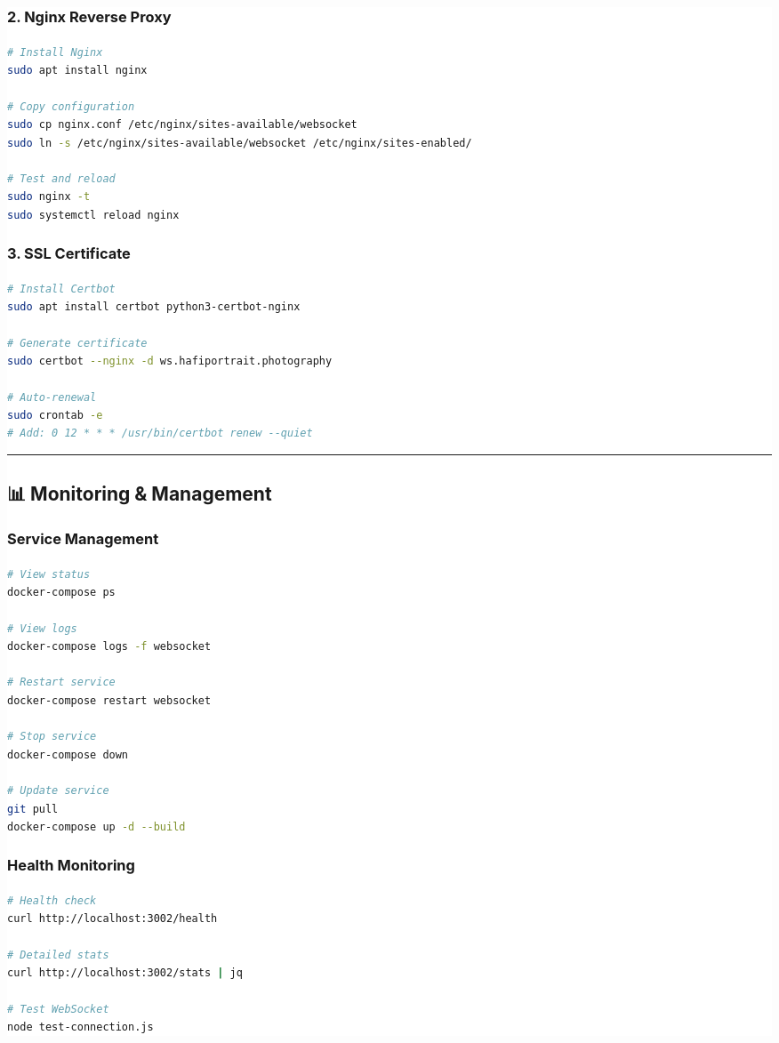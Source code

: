 ### **2. Nginx Reverse Proxy**
```bash
# Install Nginx
sudo apt install nginx

# Copy configuration
sudo cp nginx.conf /etc/nginx/sites-available/websocket
sudo ln -s /etc/nginx/sites-available/websocket /etc/nginx/sites-enabled/

# Test and reload
sudo nginx -t
sudo systemctl reload nginx
```

### **3. SSL Certificate**
```bash
# Install Certbot
sudo apt install certbot python3-certbot-nginx

# Generate certificate
sudo certbot --nginx -d ws.hafiportrait.photography

# Auto-renewal
sudo crontab -e
# Add: 0 12 * * * /usr/bin/certbot renew --quiet
```

---

## 📊 **Monitoring & Management**

### **Service Management**
```bash
# View status
docker-compose ps

# View logs
docker-compose logs -f websocket

# Restart service
docker-compose restart websocket

# Stop service
docker-compose down

# Update service
git pull
docker-compose up -d --build
```

### **Health Monitoring**
```bash
# Health check
curl http://localhost:3002/health

# Detailed stats
curl http://localhost:3002/stats | jq

# Test WebSocket
node test-connection.js
```
